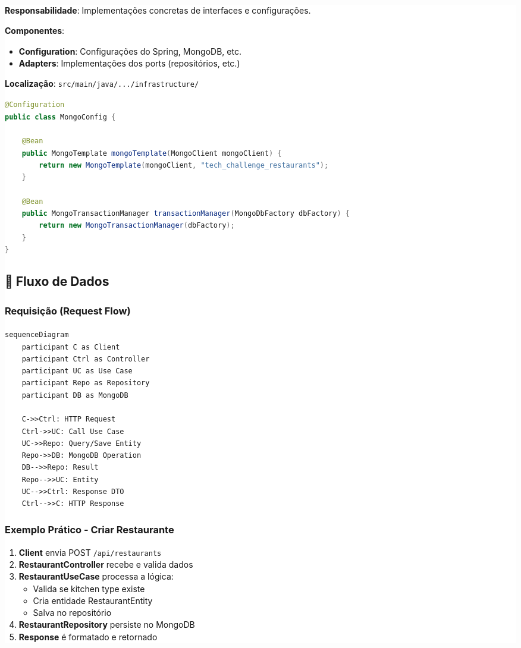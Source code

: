 **Responsabilidade**: Implementações concretas de interfaces e configurações.

**Componentes**:
- **Configuration**: Configurações do Spring, MongoDB, etc.
- **Adapters**: Implementações dos ports (repositórios, etc.)

**Localização**: `src/main/java/.../infrastructure/`

```java
@Configuration
public class MongoConfig {
    
    @Bean
    public MongoTemplate mongoTemplate(MongoClient mongoClient) {
        return new MongoTemplate(mongoClient, "tech_challenge_restaurants");
    }
    
    @Bean
    public MongoTransactionManager transactionManager(MongoDbFactory dbFactory) {
        return new MongoTransactionManager(dbFactory);
    }
}
```

## 🔄 Fluxo de Dados

### Requisição (Request Flow)

```mermaid
sequenceDiagram
    participant C as Client
    participant Ctrl as Controller
    participant UC as Use Case
    participant Repo as Repository
    participant DB as MongoDB
    
    C->>Ctrl: HTTP Request
    Ctrl->>UC: Call Use Case
    UC->>Repo: Query/Save Entity
    Repo->>DB: MongoDB Operation
    DB-->>Repo: Result
    Repo-->>UC: Entity
    UC-->>Ctrl: Response DTO
    Ctrl-->>C: HTTP Response
```

### Exemplo Prático - Criar Restaurante

1. **Client** envia POST `/api/restaurants`
2. **RestaurantController** recebe e valida dados
3. **RestaurantUseCase** processa a lógica:
   - Valida se kitchen type existe
   - Cria entidade RestaurantEntity
   - Salva no repositório
4. **RestaurantRepository** persiste no MongoDB
5. **Response** é formatado e retornado
